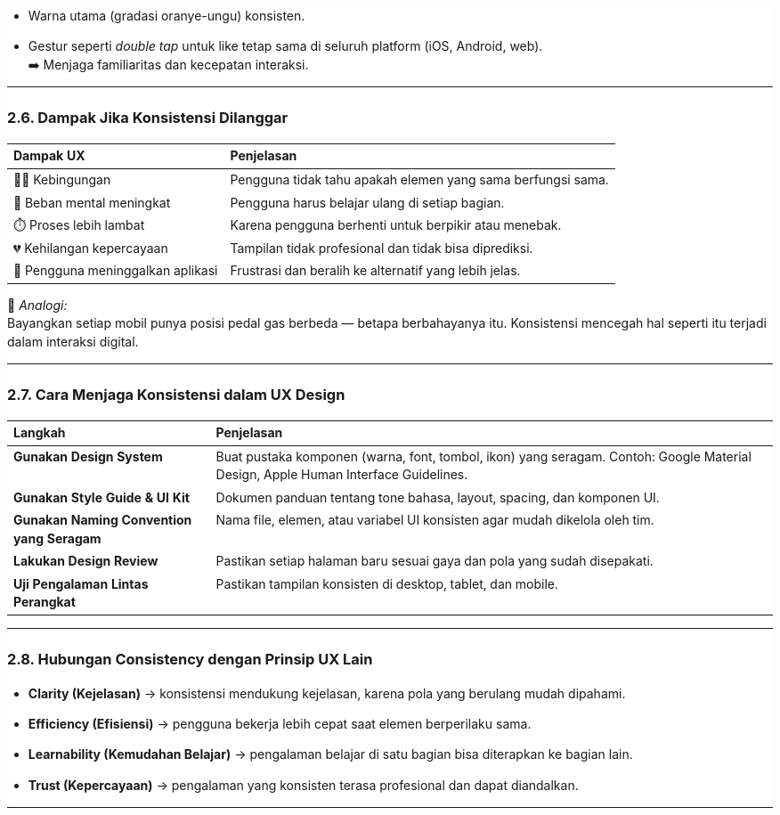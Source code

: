- Warna utama (gradasi oranye-ungu) konsisten.
    
- Gestur seperti _double tap_ untuk like tetap sama di seluruh platform (iOS, Android, web).  
    ➡️ Menjaga familiaritas dan kecepatan interaksi.
    

---

### 2.6. Dampak Jika Konsistensi Dilanggar

| Dampak UX                         | Penjelasan                                                  |
| :-------------------------------- | :---------------------------------------------------------- |
| 😵‍💫 Kebingungan                 | Pengguna tidak tahu apakah elemen yang sama berfungsi sama. |
| 🧠 Beban mental meningkat         | Pengguna harus belajar ulang di setiap bagian.              |
| ⏱️ Proses lebih lambat            | Karena pengguna berhenti untuk berpikir atau menebak.       |
| 💔 Kehilangan kepercayaan         | Tampilan tidak profesional dan tidak bisa diprediksi.       |
| 🚪 Pengguna meninggalkan aplikasi | Frustrasi dan beralih ke alternatif yang lebih jelas.       |

🧩 _Analogi:_  
Bayangkan setiap mobil punya posisi pedal gas berbeda — betapa berbahayanya itu. Konsistensi mencegah hal seperti itu terjadi dalam interaksi digital.

---

### 2.7. Cara Menjaga Konsistensi dalam UX Design

|Langkah|Penjelasan|
|:--|:--|
|**Gunakan Design System**|Buat pustaka komponen (warna, font, tombol, ikon) yang seragam. Contoh: Google Material Design, Apple Human Interface Guidelines.|
|**Gunakan Style Guide & UI Kit**|Dokumen panduan tentang tone bahasa, layout, spacing, dan komponen UI.|
|**Gunakan Naming Convention yang Seragam**|Nama file, elemen, atau variabel UI konsisten agar mudah dikelola oleh tim.|
|**Lakukan Design Review**|Pastikan setiap halaman baru sesuai gaya dan pola yang sudah disepakati.|
|**Uji Pengalaman Lintas Perangkat**|Pastikan tampilan konsisten di desktop, tablet, dan mobile.|

---

### 2.8. Hubungan Consistency dengan Prinsip UX Lain

- **Clarity (Kejelasan)** → konsistensi mendukung kejelasan, karena pola yang berulang mudah dipahami.
    
- **Efficiency (Efisiensi)** → pengguna bekerja lebih cepat saat elemen berperilaku sama.
    
- **Learnability (Kemudahan Belajar)** → pengalaman belajar di satu bagian bisa diterapkan ke bagian lain.
    
- **Trust (Kepercayaan)** → pengalaman yang konsisten terasa profesional dan dapat diandalkan.
    

---